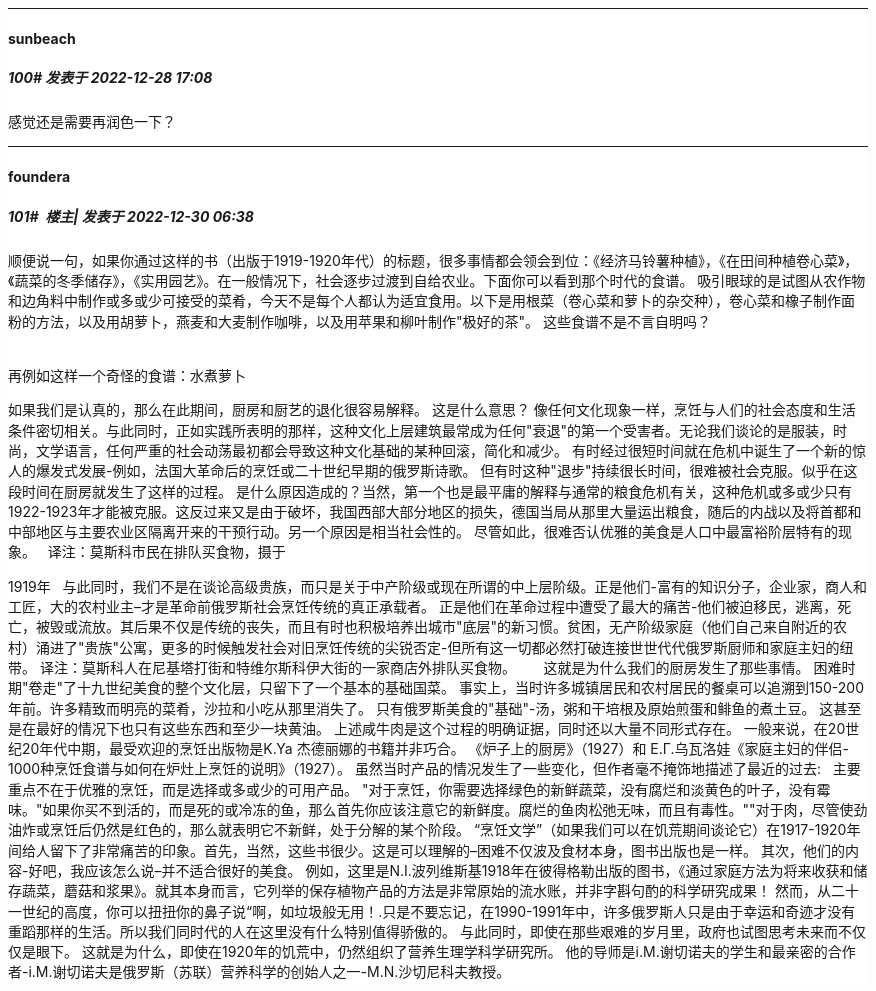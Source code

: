 

*****

####  sunbeach  
##### 100#       发表于 2022-12-28 17:08

感觉还是需要再润色一下？



*****

####  foundera  
##### 101#         楼主| 发表于 2022-12-30 06:38

顺便说一句，如果你通过这样的书（出版于1919-1920年代）的标题，很多事情都会领会到位：《经济马铃薯种植》，《在田间种植卷心菜》，《蔬菜的冬季储存》，《实用园艺》。在一般情况下，社会逐步过渡到自给农业。下面你可以看到那个时代的食谱。 吸引眼球的是试图从农作物和边角料中制作或多或少可接受的菜肴，今天不是每个人都认为适宜食用。以下是用根菜（卷心菜和萝卜的杂交种），卷心菜和橡子制作面粉的方法，以及用胡萝卜，燕麦和大麦制作咖啡，以及用苹果和柳叶制作"极好的茶"。 这些食谱不是不言自明吗？                                                        

再例如这样一个奇怪的食谱：水煮萝卜

如果我们是认真的，那么在此期间，厨房和厨艺的退化很容易解释。 这是什么意思？ 像任何文化现象一样，烹饪与人们的社会态度和生活条件密切相关。与此同时，正如实践所表明的那样，这种文化上层建筑最常成为任何"衰退"的第一个受害者。无论我们谈论的是服装，时尚，文学语言，任何严重的社会动荡最初都会导致这种文化基础的某种回滚，简化和减少。 有时经过很短时间就在危机中诞生了一个新的惊人的爆发式发展-例如，法国大革命后的烹饪或二十世纪早期的俄罗斯诗歌。 但有时这种"退步"持续很长时间，很难被社会克服。似乎在这段时间在厨房就发生了这样的过程。 是什么原因造成的？当然，第一个也是最平庸的解释与通常的粮食危机有关，这种危机或多或少只有1922-1923年才能被克服。这反过来又是由于破坏，我国西部大部分地区的损失，德国当局从那里大量运出粮食，随后的内战以及将首都和中部地区与主要农业区隔离开来的干预行动。另一个原因是相当社会性的。 尽管如此，很难否认优雅的美食是人口中最富裕阶层特有的现象。  
 译注：莫斯科市民在排队买食物，摄于       

1919年  
与此同时，我们不是在谈论高级贵族，而只是关于中产阶级或现在所谓的中上层阶级。正是他们-富有的知识分子，企业家，商人和工匠，大的农村业主–才是革命前俄罗斯社会烹饪传统的真正承载者。 正是他们在革命过程中遭受了最大的痛苦-他们被迫移民，逃离，死亡，被毁或流放。其后果不仅是传统的丧失，而且有时也积极培养出城市"底层"的新习惯。贫困，无产阶级家庭（他们自己来自附近的农村）涌进了"贵族"公寓，更多的时候触发社会对旧烹饪传统的尖锐否定-但所有这一切都必然打破连接世世代代俄罗斯厨师和家庭主妇的纽带。 
 译注：莫斯科人在尼基塔打街和特维尔斯科伊大街的一家商店外排队买食物。       
这就是为什么我们的厨房发生了那些事情。 困难时期"卷走"了十九世纪美食的整个文化层，只留下了一个基本的基础国菜。 事实上，当时许多城镇居民和农村居民的餐桌可以追溯到150-200年前。许多精致而明亮的菜肴，沙拉和小吃从那里消失了。 只有俄罗斯美食的"基础"-汤，粥和干培根及原始煎蛋和鲱鱼的煮土豆。 这甚至是在最好的情况下也只有这些东西和至少一块黄油。 上述咸牛肉是这个过程的明确证据，同时还以大量不同形式存在。 一般来说，在20世纪20年代中期，最受欢迎的烹饪出版物是K.Ya 杰德丽娜的书籍并非巧合。 《炉子上的厨房》（1927）和 Е.Г.乌瓦洛娃《家庭主妇的伴侣- 1000种烹饪食谱与如何在炉灶上烹饪的说明》（1927）。 虽然当时产品的情况发生了一些变化，但作者毫不掩饰地描述了最近的过去:   主要重点不在于优雅的烹饪，而是选择或多或少的可用产品。 "对于烹饪，你需要选择绿色的新鲜蔬菜，没有腐烂和淡黄色的叶子，没有霉味。"如果你买不到活的，而是死的或冷冻的鱼，那么首先你应该注意它的新鲜度。腐烂的鱼肉松弛无味，而且有毒性。""对于肉，尽管使劲油炸或烹饪后仍然是红色的，那么就表明它不新鲜，处于分解的某个阶段。 “烹饪文学”（如果我们可以在饥荒期间谈论它）在1917-1920年间给人留下了非常痛苦的印象。首先，当然，这些书很少。这是可以理解的–困难不仅波及食材本身，图书出版也是一样。 其次，他们的内容-好吧，我应该怎么说–并不适合很好的美食。 例如，这里是N.I.波列维斯基1918年在彼得格勒出版的图书，《通过家庭方法为将来收获和储存蔬菜，蘑菇和浆果》。就其本身而言，它列举的保存植物产品的方法是非常原始的流水账，并非字斟句酌的科学研究成果！ 然而，从二十一世纪的高度，你可以扭扭你的鼻子说“啊，如垃圾般无用！.只是不要忘记，在1990-1991年中，许多俄罗斯人只是由于幸运和奇迹才没有重蹈那样的生活。所以我们同时代的人在这里没有什么特别值得骄傲的。 与此同时，即使在那些艰难的岁月里，政府也试图思考未来而不仅仅是眼下。 这就是为什么，即使在1920年的饥荒中，仍然组织了营养生理学科学研究所。 他的导师是i.M.谢切诺夫的学生和最亲密的合作者-i.M.谢切诺夫是俄罗斯（苏联）营养科学的创始人之一-M.N.沙切尼科夫教授。  
